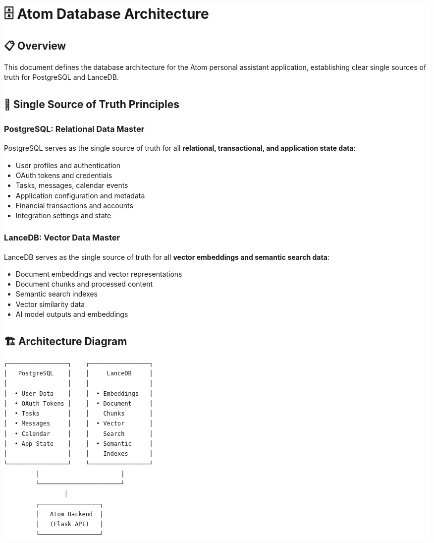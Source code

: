 # 🗄️ Atom Database Architecture

## 📋 Overview

This document defines the database architecture for the Atom personal assistant application, establishing clear single sources of truth for PostgreSQL and LanceDB.

## 🎯 Single Source of Truth Principles

### **PostgreSQL: Relational Data Master**
PostgreSQL serves as the single source of truth for all **relational, transactional, and application state data**:
- User profiles and authentication
- OAuth tokens and credentials  
- Tasks, messages, calendar events
- Application configuration and metadata
- Financial transactions and accounts
- Integration settings and state

### **LanceDB: Vector Data Master**  
LanceDB serves as the single source of truth for all **vector embeddings and semantic search data**:
- Document embeddings and vector representations
- Document chunks and processed content
- Semantic search indexes
- Vector similarity data
- AI model outputs and embeddings

## 🏗️ Architecture Diagram

```
┌─────────────────┐    ┌─────────────────┐
│   PostgreSQL    │    │     LanceDB     │
│                 │    │                 │
│  • User Data    │    │  • Embeddings   │
│  • OAuth Tokens │    │  • Document     │
│  • Tasks        │    │    Chunks       │
│  • Messages     │    │  • Vector       │
│  • Calendar     │    │    Search       │
│  • App State    │    │  • Semantic     │
│                 │    │    Indexes      │
└─────────────────┘    └─────────────────┘
         │                       │
         └───────────────────────┘
                 │
         ┌─────────────────┐
         │   Atom Backend  │
         │   (Flask API)   │
         └─────────────────┘
```
